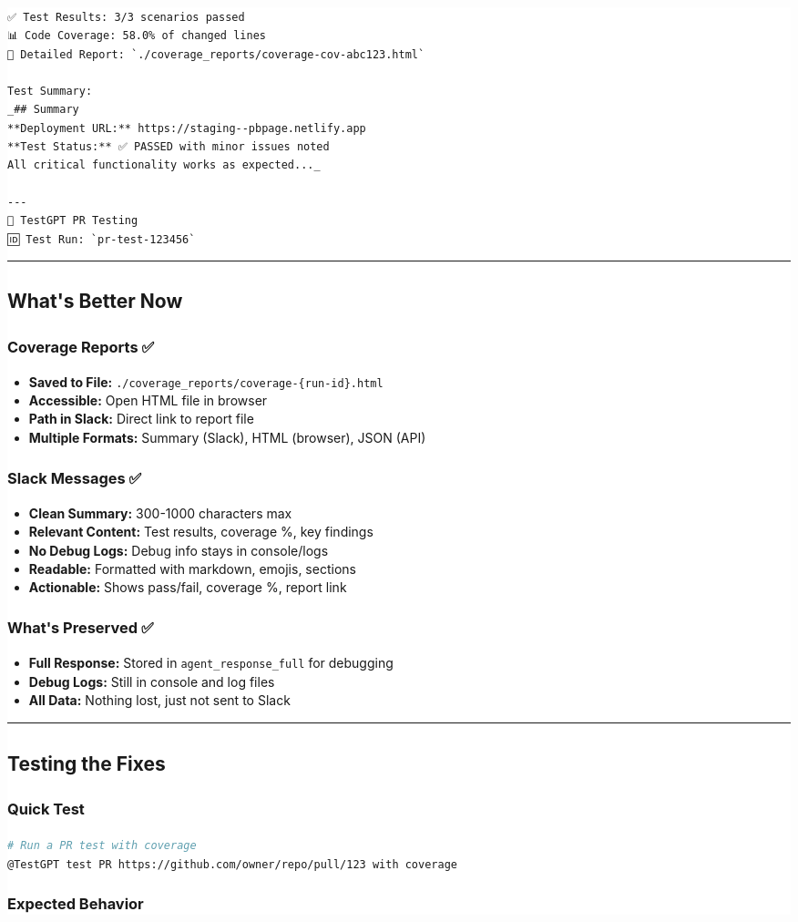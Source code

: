 ```
✅ Test Results: 3/3 scenarios passed
📊 Code Coverage: 58.0% of changed lines
📄 Detailed Report: `./coverage_reports/coverage-cov-abc123.html`

Test Summary:
_## Summary
**Deployment URL:** https://staging--pbpage.netlify.app
**Test Status:** ✅ PASSED with minor issues noted
All critical functionality works as expected..._

---
🤖 TestGPT PR Testing
🆔 Test Run: `pr-test-123456`
```

---

## What's Better Now

### Coverage Reports ✅
- **Saved to File:** `./coverage_reports/coverage-{run-id}.html`
- **Accessible:** Open HTML file in browser
- **Path in Slack:** Direct link to report file
- **Multiple Formats:** Summary (Slack), HTML (browser), JSON (API)

### Slack Messages ✅
- **Clean Summary:** 300-1000 characters max
- **Relevant Content:** Test results, coverage %, key findings
- **No Debug Logs:** Debug info stays in console/logs
- **Readable:** Formatted with markdown, emojis, sections
- **Actionable:** Shows pass/fail, coverage %, report link

### What's Preserved ✅
- **Full Response:** Stored in `agent_response_full` for debugging
- **Debug Logs:** Still in console and log files
- **All Data:** Nothing lost, just not sent to Slack

---

## Testing the Fixes

### Quick Test
```bash
# Run a PR test with coverage
@TestGPT test PR https://github.com/owner/repo/pull/123 with coverage
```

### Expected Behavior
